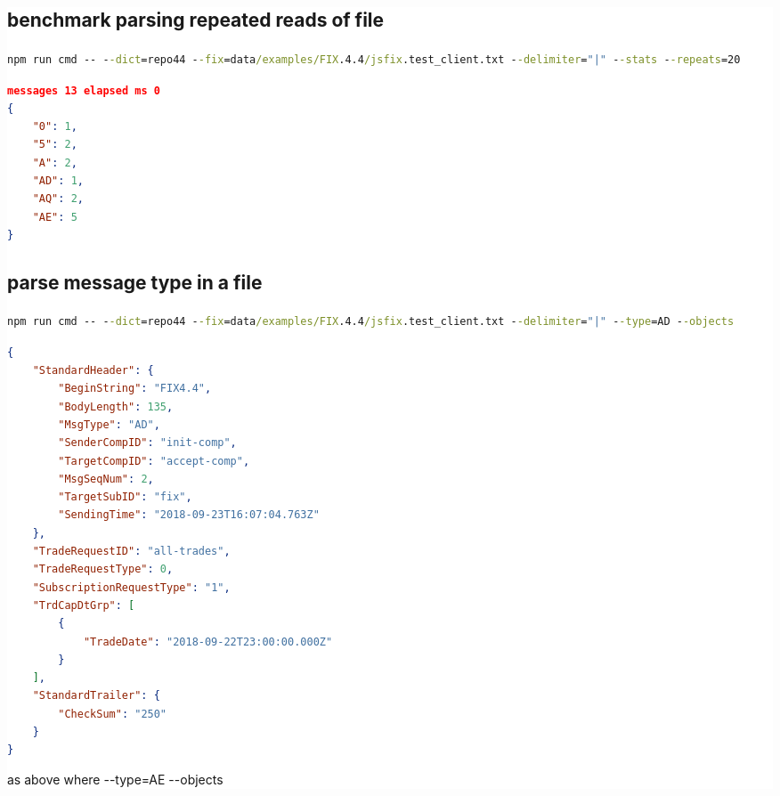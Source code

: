 ## benchmark parsing repeated reads of file

```cmd
npm run cmd -- --dict=repo44 --fix=data/examples/FIX.4.4/jsfix.test_client.txt --delimiter="|" --stats --repeats=20
```

```json
messages 13 elapsed ms 0
{
    "0": 1,
    "5": 2,
    "A": 2,
    "AD": 1,
    "AQ": 2,
    "AE": 5
}
```

## parse message type in a file

```cmd
npm run cmd -- --dict=repo44 --fix=data/examples/FIX.4.4/jsfix.test_client.txt --delimiter="|" --type=AD --objects
```

```json
{
    "StandardHeader": {
        "BeginString": "FIX4.4",
        "BodyLength": 135,
        "MsgType": "AD",
        "SenderCompID": "init-comp",
        "TargetCompID": "accept-comp",
        "MsgSeqNum": 2,
        "TargetSubID": "fix",
        "SendingTime": "2018-09-23T16:07:04.763Z"
    },
    "TradeRequestID": "all-trades",
    "TradeRequestType": 0,
    "SubscriptionRequestType": "1",
    "TrdCapDtGrp": [
        {
            "TradeDate": "2018-09-22T23:00:00.000Z"
        }
    ],
    "StandardTrailer": {
        "CheckSum": "250"
    }
}
```

as above where --type=AE --objects
